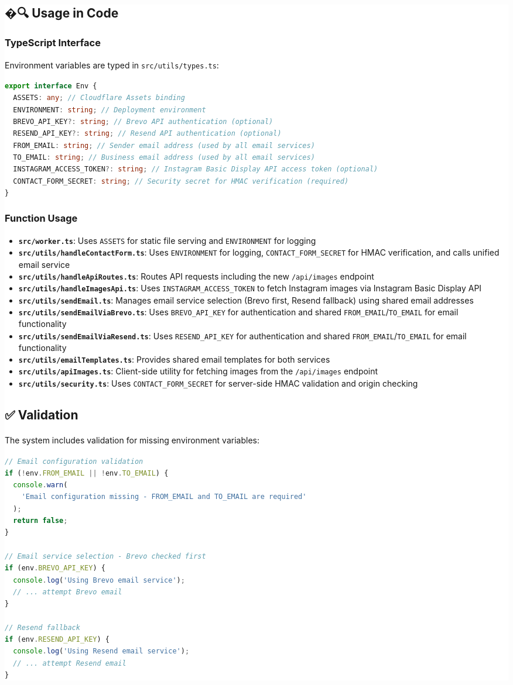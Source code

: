 ## �🔍 Usage in Code

### TypeScript Interface

Environment variables are typed in `src/utils/types.ts`:

```typescript
export interface Env {
  ASSETS: any; // Cloudflare Assets binding
  ENVIRONMENT: string; // Deployment environment
  BREVO_API_KEY?: string; // Brevo API authentication (optional)
  RESEND_API_KEY?: string; // Resend API authentication (optional)
  FROM_EMAIL: string; // Sender email address (used by all email services)
  TO_EMAIL: string; // Business email address (used by all email services)
  INSTAGRAM_ACCESS_TOKEN?: string; // Instagram Basic Display API access token (optional)
  CONTACT_FORM_SECRET: string; // Security secret for HMAC verification (required)
}
```

### Function Usage

- **`src/worker.ts`**: Uses `ASSETS` for static file serving and `ENVIRONMENT` for logging
- **`src/utils/handleContactForm.ts`**: Uses `ENVIRONMENT` for logging, `CONTACT_FORM_SECRET` for HMAC verification, and calls unified email service
- **`src/utils/handleApiRoutes.ts`**: Routes API requests including the new `/api/images` endpoint
- **`src/utils/handleImagesApi.ts`**: Uses `INSTAGRAM_ACCESS_TOKEN` to fetch Instagram images via Instagram Basic Display API
- **`src/utils/sendEmail.ts`**: Manages email service selection (Brevo first, Resend fallback) using shared email addresses
- **`src/utils/sendEmailViaBrevo.ts`**: Uses `BREVO_API_KEY` for authentication and shared `FROM_EMAIL`/`TO_EMAIL` for email functionality
- **`src/utils/sendEmailViaResend.ts`**: Uses `RESEND_API_KEY` for authentication and shared `FROM_EMAIL`/`TO_EMAIL` for email functionality
- **`src/utils/emailTemplates.ts`**: Provides shared email templates for both services
- **`src/utils/apiImages.ts`**: Client-side utility for fetching images from the `/api/images` endpoint
- **`src/utils/security.ts`**: Uses `CONTACT_FORM_SECRET` for server-side HMAC validation and origin checking

## ✅ Validation

The system includes validation for missing environment variables:

```typescript
// Email configuration validation
if (!env.FROM_EMAIL || !env.TO_EMAIL) {
  console.warn(
    'Email configuration missing - FROM_EMAIL and TO_EMAIL are required'
  );
  return false;
}

// Email service selection - Brevo checked first
if (env.BREVO_API_KEY) {
  console.log('Using Brevo email service');
  // ... attempt Brevo email
}

// Resend fallback
if (env.RESEND_API_KEY) {
  console.log('Using Resend email service');
  // ... attempt Resend email
}

```